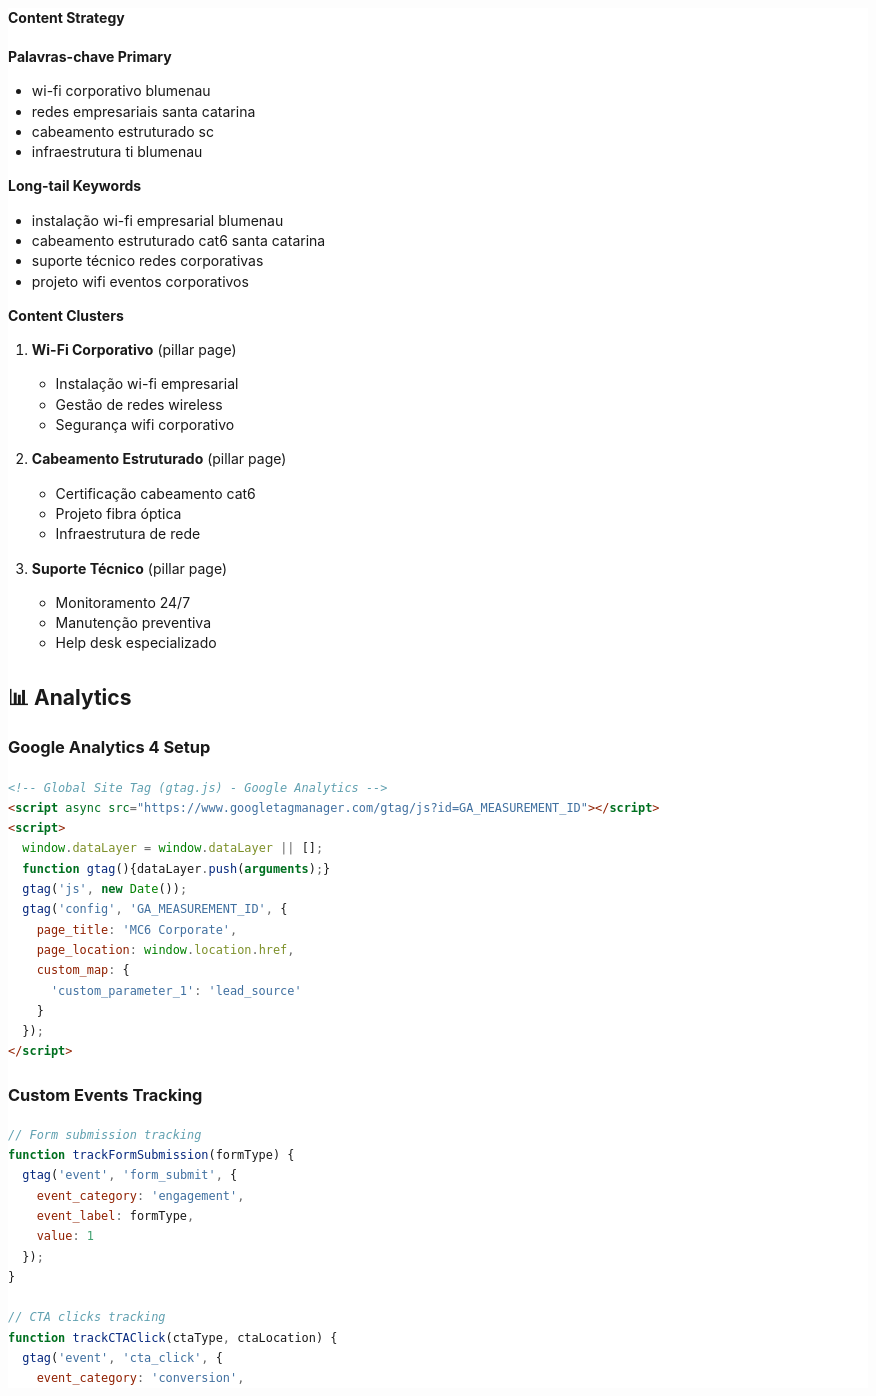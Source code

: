 #### Content Strategy

**Palavras-chave Primary**
- wi-fi corporativo blumenau
- redes empresariais santa catarina
- cabeamento estruturado sc
- infraestrutura ti blumenau

**Long-tail Keywords**
- instalação wi-fi empresarial blumenau
- cabeamento estruturado cat6 santa catarina
- suporte técnico redes corporativas
- projeto wifi eventos corporativos

**Content Clusters**
1. **Wi-Fi Corporativo** (pillar page)
   - Instalação wi-fi empresarial
   - Gestão de redes wireless
   - Segurança wifi corporativo
   
2. **Cabeamento Estruturado** (pillar page)
   - Certificação cabeamento cat6
   - Projeto fibra óptica
   - Infraestrutura de rede

3. **Suporte Técnico** (pillar page)
   - Monitoramento 24/7
   - Manutenção preventiva
   - Help desk especializado

## 📊 Analytics

### Google Analytics 4 Setup
```html
<!-- Global Site Tag (gtag.js) - Google Analytics -->
<script async src="https://www.googletagmanager.com/gtag/js?id=GA_MEASUREMENT_ID"></script>
<script>
  window.dataLayer = window.dataLayer || [];
  function gtag(){dataLayer.push(arguments);}
  gtag('js', new Date());
  gtag('config', 'GA_MEASUREMENT_ID', {
    page_title: 'MC6 Corporate',
    page_location: window.location.href,
    custom_map: {
      'custom_parameter_1': 'lead_source'
    }
  });
</script>
```

### Custom Events Tracking
```javascript
// Form submission tracking
function trackFormSubmission(formType) {
  gtag('event', 'form_submit', {
    event_category: 'engagement',
    event_label: formType,
    value: 1
  });
}

// CTA clicks tracking  
function trackCTAClick(ctaType, ctaLocation) {
  gtag('event', 'cta_click', {
    event_category: 'conversion',
```